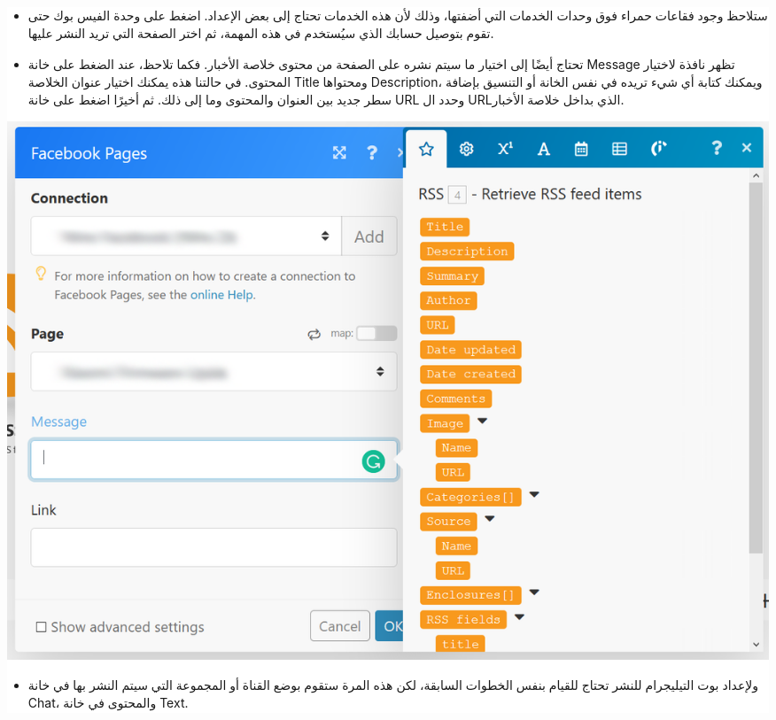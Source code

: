 -   ستلاحظ وجود فقاعات حمراء فوق وحدات الخدمات التي أضفتها، وذلك لأن هذه الخدمات تحتاج إلى بعض الإعداد. اضغط على وحدة الفيس بوك حتى تقوم بتوصيل حسابك الذي سيُستخدم في هذه المهمة، ثم اختر الصفحة التي تريد النشر عليها.

-   تحتاج أيضًا إلى اختيار ما سيتم نشره على الصفحة من محتوى خلاصة الأخبار. فكما تلاحظ، عند الضغط على خانة Message تظهر نافذة لاختيار المحتوى. في حالتنا هذه يمكنك اختيار عنوان الخلاصة Title ومحتواها Description، ويمكنك كتابة أي شيء تريده في نفس الخانة أو التنسيق بإضافة سطر جديد بين العنوان والمحتوى وما إلى ذلك. ثم أخيرًا اضغط على خانة URL وحدد ال URLالذي بداخل خلاصة الأخبار.

![img](images/facebook.png)

-   ولإعداد بوت التيليجرام للنشر تحتاج للقيام بنفس الخطوات السابقة، لكن هذه المرة ستقوم بوضع القناة أو المجموعة التي سيتم النشر بها في خانة Chat، والمحتوى في خانة Text.
